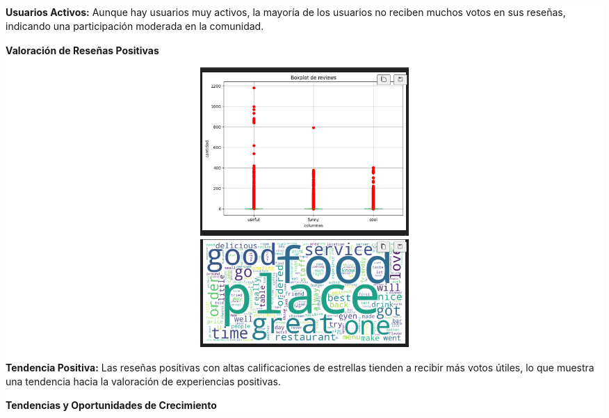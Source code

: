  
**Usuarios Activos:** Aunque hay usuarios muy activos, la mayoría de los usuarios no reciben muchos votos en sus reseñas, indicando una participación moderada en la comunidad.

**Valoración de Reseñas Positivas**
<div style="text-align: center;">
  <img src="imagenes/2_participacion_usuarios.png" alt="Logo de empresa" width="300"/>
</div>

<div style="text-align: center;">
  <img src="imagenes/3_nube_palabras.png" alt="Logo de empresa" width="300"/>
</div>
  
**Tendencia Positiva:** Las reseñas positivas con altas calificaciones de estrellas tienden a recibir más votos útiles, lo que muestra una tendencia hacia la valoración de experiencias positivas.

**Tendencias y Oportunidades de Crecimiento**
<div style="text-align: center;">